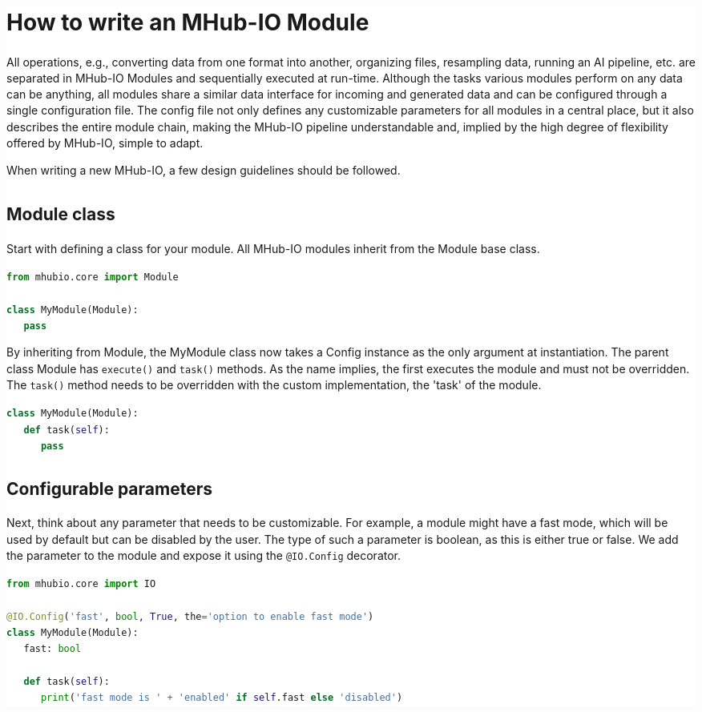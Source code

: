 # How to write an MHub-IO Module

All operations, e.g., converting data from one format into another, organizing files, resampling data, running an AI pipeline, etc. are separated in MHub-IO Modules and sequentially executed at run-time. Although the tasks various modules perform on any data can be anything, all modules share a similar data interface for incoming and generated data and can be configured through a single configuration file. The config file not only defines any customizable parameters for all modules in a central place, but it also describes the entire module chain, making the MHub-IO pipeline understandable and, implied by the high degree of flexibility offered by MHub-IO, simple to adapt.

When writing a new MHub-IO, a few design guidelines should be followed.

## Module class

Start with defining a class for your module. All MHub-IO modules inherit from the Module base class.

```python
from mhubio.core import Module

class MyModule(Module):
   pass
```

By inheriting from Module, the MyModule class now takes a Config instance as the only argument at instantiation. The parent class Module has `execute()` and `task()` methods. As the name implies, the first executes the module and must not be overridden. The `task()` method needs to be overridden with the custom implementation, the 'task' of the module.

```python
class MyModule(Module):
   def task(self):
      pass
```

## Configurable parameters

Next, think about any parameter that needs to be customizable. For example, a module might have a fast mode, which will be used by default but can be disabled by the user. The type of such a parameter is boolean, as this is either true or false. We add the parameter to the module and expose it using the `@IO.Config` decorator.

```python
from mhubio.core import IO

@IO.Config('fast', bool, True, the='option to enable fast mode')
class MyModule(Module):
   fast: bool

   def task(self):
      print('fast mode is ' + 'enabled' if self.fast else 'disabled')
```
